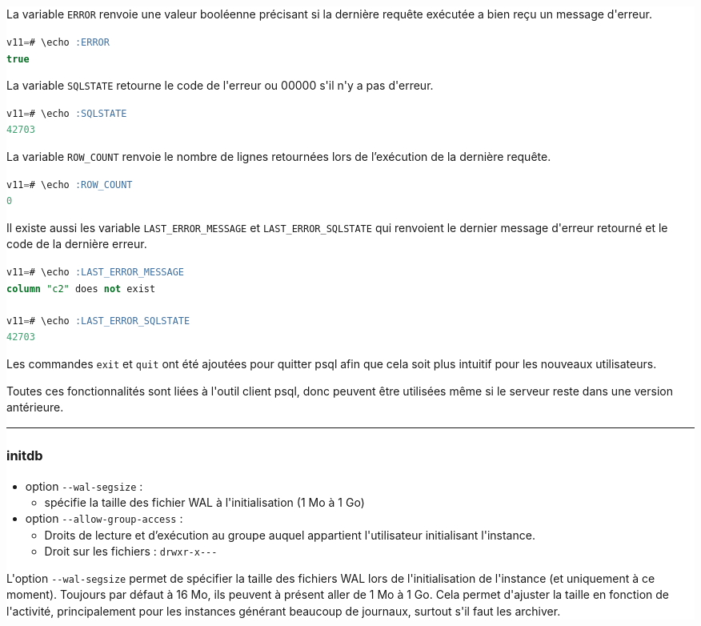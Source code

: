 La variable `ERROR` renvoie une valeur booléenne précisant si la dernière requête exécutée a bien reçu un message d'erreur.
```sql
v11=# \echo :ERROR
true
```

La variable `SQLSTATE` retourne le code de l'erreur ou 00000 s'il n'y a pas d'erreur.
```sql
v11=# \echo :SQLSTATE
42703
```

La variable `ROW_COUNT` renvoie le nombre de lignes retournées lors de l’exécution de la dernière requête.
```sql
v11=# \echo :ROW_COUNT
0
```

Il existe aussi les variable `LAST_ERROR_MESSAGE` et `LAST_ERROR_SQLSTATE` qui renvoient le dernier message d'erreur retourné et le code de la dernière erreur.
```sql
v11=# \echo :LAST_ERROR_MESSAGE
column "c2" does not exist

v11=# \echo :LAST_ERROR_SQLSTATE
42703
```

Les commandes `exit` et `quit` ont été ajoutées pour quitter psql afin que cela soit plus intuitif pour les nouveaux utilisateurs.

Toutes ces fonctionnalités sont liées à l'outil client psql, donc peuvent être utilisées même si le serveur reste dans une version antérieure.

</div>

-----

### initdb
<div class="slide-content">

  * option `--wal-segsize` :
    * spécifie la taille des fichier WAL à l'initialisation (1 Mo à 1 Go)
  * option `--allow-group-access` :
    * Droits de lecture et d’exécution au groupe auquel appartient l'utilisateur initialisant l'instance.
    * Droit sur les fichiers : `drwxr-x---`
</div>


<div class="notes">

L'option `--wal-segsize` permet de spécifier la taille des fichiers WAL lors de l'initialisation de l'instance (et uniquement à ce moment). Toujours par défaut à 16 Mo, ils peuvent à présent aller de 1 Mo à 1 Go. Cela permet d'ajuster la taille en fonction de l'activité, principalement pour les instances générant beaucoup de journaux, surtout s'il faut les archiver.
